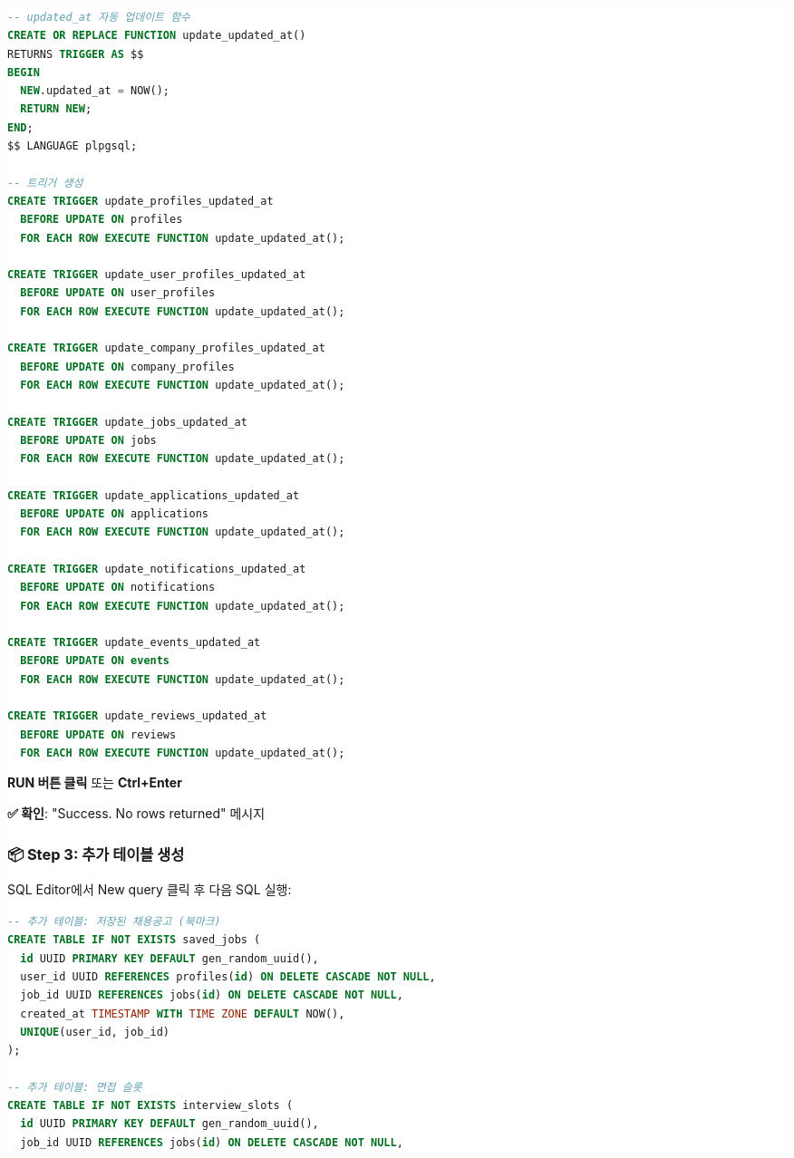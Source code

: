 ```sql
-- updated_at 자동 업데이트 함수
CREATE OR REPLACE FUNCTION update_updated_at()
RETURNS TRIGGER AS $$
BEGIN
  NEW.updated_at = NOW();
  RETURN NEW;
END;
$$ LANGUAGE plpgsql;

-- 트리거 생성
CREATE TRIGGER update_profiles_updated_at
  BEFORE UPDATE ON profiles
  FOR EACH ROW EXECUTE FUNCTION update_updated_at();

CREATE TRIGGER update_user_profiles_updated_at
  BEFORE UPDATE ON user_profiles
  FOR EACH ROW EXECUTE FUNCTION update_updated_at();

CREATE TRIGGER update_company_profiles_updated_at
  BEFORE UPDATE ON company_profiles
  FOR EACH ROW EXECUTE FUNCTION update_updated_at();

CREATE TRIGGER update_jobs_updated_at
  BEFORE UPDATE ON jobs
  FOR EACH ROW EXECUTE FUNCTION update_updated_at();

CREATE TRIGGER update_applications_updated_at
  BEFORE UPDATE ON applications
  FOR EACH ROW EXECUTE FUNCTION update_updated_at();

CREATE TRIGGER update_notifications_updated_at
  BEFORE UPDATE ON notifications
  FOR EACH ROW EXECUTE FUNCTION update_updated_at();

CREATE TRIGGER update_events_updated_at
  BEFORE UPDATE ON events
  FOR EACH ROW EXECUTE FUNCTION update_updated_at();

CREATE TRIGGER update_reviews_updated_at
  BEFORE UPDATE ON reviews
  FOR EACH ROW EXECUTE FUNCTION update_updated_at();
```

**RUN 버튼 클릭** 또는 **Ctrl+Enter**

**✅ 확인**: "Success. No rows returned" 메시지

### 📦 Step 3: 추가 테이블 생성

SQL Editor에서 New query 클릭 후 다음 SQL 실행:

```sql
-- 추가 테이블: 저장된 채용공고 (북마크)
CREATE TABLE IF NOT EXISTS saved_jobs (
  id UUID PRIMARY KEY DEFAULT gen_random_uuid(),
  user_id UUID REFERENCES profiles(id) ON DELETE CASCADE NOT NULL,
  job_id UUID REFERENCES jobs(id) ON DELETE CASCADE NOT NULL,
  created_at TIMESTAMP WITH TIME ZONE DEFAULT NOW(),
  UNIQUE(user_id, job_id)
);

-- 추가 테이블: 면접 슬롯
CREATE TABLE IF NOT EXISTS interview_slots (
  id UUID PRIMARY KEY DEFAULT gen_random_uuid(),
  job_id UUID REFERENCES jobs(id) ON DELETE CASCADE NOT NULL,
```
